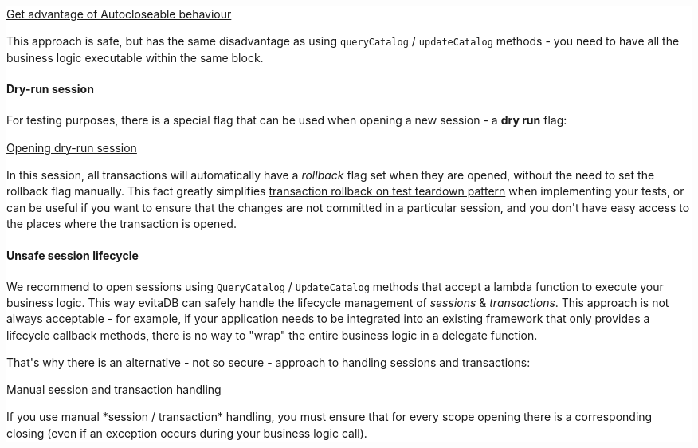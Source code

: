 <SourceCodeTabs requires="/documentation/user/en/get-started/example/complete-startup.java,/documentation/user/en/get-started/example/define-test-catalog.java" local>

[Get advantage of Autocloseable behaviour](/documentation/user/en/use/api/example/autocloseable-transaction-management.java)
</SourceCodeTabs>

This approach is safe, but has the same disadvantage as using `queryCatalog` / `updateCatalog` methods - you need to
have all the business logic executable within the same block.

#### Dry-run session

For testing purposes, there is a special flag that can be used when opening a new session - a **dry run** flag:

<SourceCodeTabs requires="/documentation/user/en/get-started/example/complete-startup.java,/documentation/user/en/get-started/example/define-test-catalog.java" local>

[Opening dry-run session](/documentation/user/en/use/api/example/dry-run-session.java)
</SourceCodeTabs>

In this session, all transactions will automatically have a *rollback* flag set when they are opened, without the need
to set the rollback flag manually. This fact greatly simplifies
[transaction rollback on test teardown pattern](http://xunitpatterns.com/Transaction%20Rollback%20Teardown.html) when
implementing your tests, or can be useful if you want to ensure that the changes are not committed in a particular
session, and you don't have easy access to the places where the transaction is opened.

</LanguageSpecific>
<LanguageSpecific to="csharp">

#### Unsafe session lifecycle

We recommend to open sessions using `QueryCatalog` / `UpdateCatalog` methods that accept a lambda function to execute
your business logic. This way evitaDB can safely handle the lifecycle management of *sessions* & *transactions*.
This approach is not always acceptable - for example, if your application needs to be integrated into an existing
framework that only provides a lifecycle callback methods, there is no way to "wrap" the entire business logic in
a delegate function.

That's why there is an alternative - not so secure - approach to handling sessions and transactions:

<SourceCodeTabs requires="/documentation/user/en/use/api/example/finalization-of-warmup-mode.java" local>

[Manual session and transaction handling](/documentation/user/en/use/api/example/manual-transaction-management.cs)
</SourceCodeTabs>

<Note type="warning">
If you use manual *session / transaction* handling, you must ensure that for every scope opening there is
a corresponding closing (even if an exception occurs during your business logic call).
</Note>
